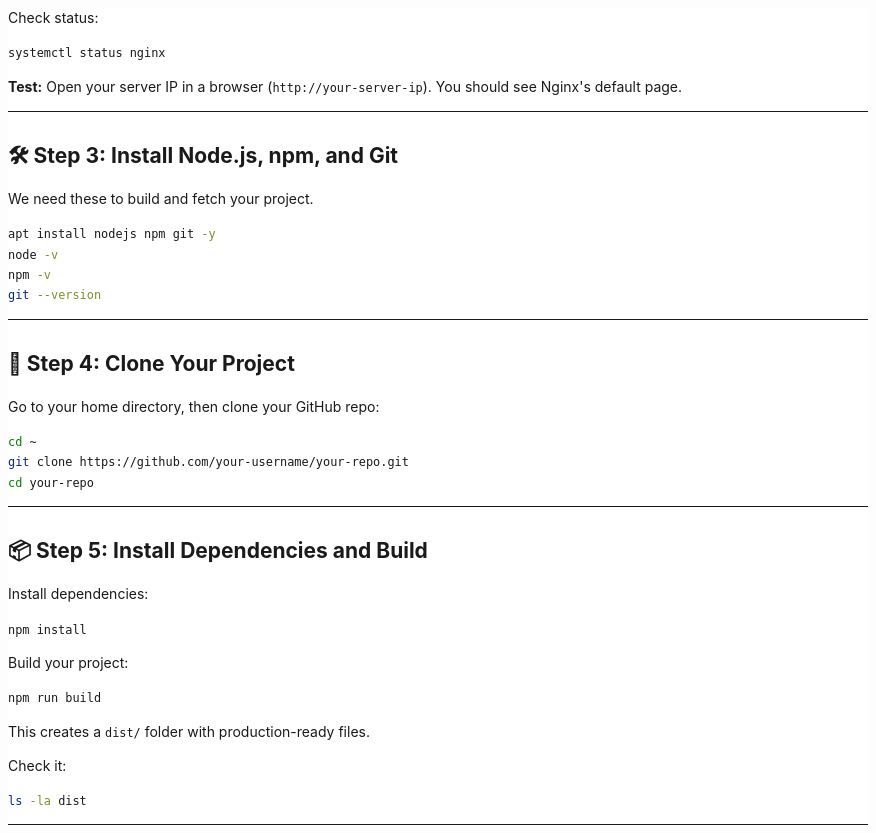 Check status:

```bash
systemctl status nginx
```

**Test:** Open your server IP in a browser (`http://your-server-ip`). You should see Nginx's default page.

---

## 🛠 Step 3: Install Node.js, npm, and Git

We need these to build and fetch your project.

```bash
apt install nodejs npm git -y
node -v
npm -v
git --version
```

---

## 📁 Step 4: Clone Your Project

Go to your home directory, then clone your GitHub repo:

```bash
cd ~
git clone https://github.com/your-username/your-repo.git
cd your-repo
```

---

## 📦 Step 5: Install Dependencies and Build

Install dependencies:

```bash
npm install
```

Build your project:

```bash
npm run build
```

This creates a `dist/` folder with production-ready files.

Check it:

```bash
ls -la dist
```

---
